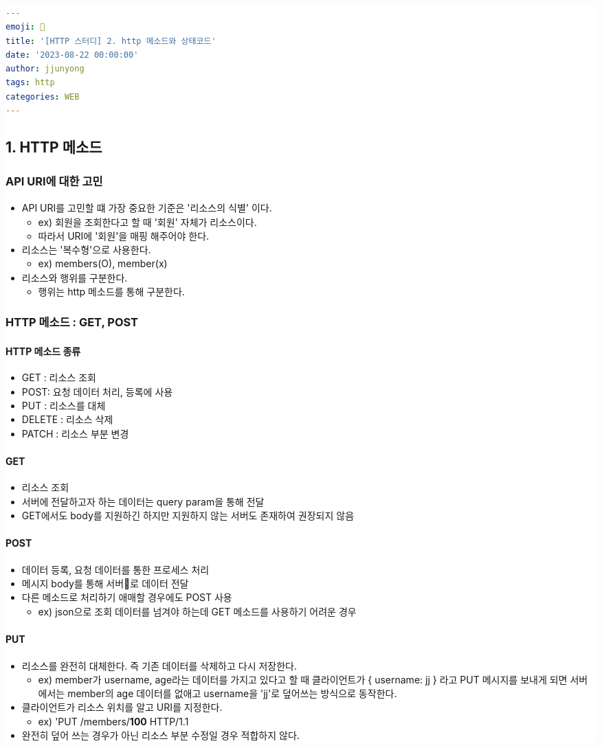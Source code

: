 ```yaml
---
emoji: 🧢
title: '[HTTP 스터디] 2. http 메소드와 상태코드'
date: '2023-08-22 00:00:00'
author: jjunyong
tags: http
categories: WEB
---
```


## 1. HTTP 메소드

### API URI에 대한 고민

- API URI를 고민할 떄 가장 중요한 기준은 '리소스의 식별' 이다.
  - ex) 회원을 조회한다고 할 때 '회원' 자체가 리소스이다.
  - 따라서 URI에 '회원'을 매핑 해주어야 한다.
- 리소스는 '복수형'으로 사용한다.
  - ex) members(O), member(x)
- 리소스와 행위를 구분한다.
  - 행위는 http 메소드를 통해 구분한다.

### HTTP 메소드 : GET, POST

#### HTTP 메소드 종류

- GET : 리소스 조회
- POST: 요청 데이터 처리, 등록에 사용
- PUT : 리소스를 대체
- DELETE : 리소스 삭제
- PATCH : 리소스 부분 변경

#### GET

- 리소스 조회
- 서버에 전달하고자 하는 데이터는 query param을 통해 전달
- GET에서도 body를 지원하긴 하지만 지원하지 않는 서버도 존재하여 권장되지 않음

#### POST

- 데이터 등록, 요청 데이터를 통한 프로세스 처리
- 메시지 body를 통해 서버로 데이터 전달
- 다른 메소드로 처리하기 애매할 경우에도 POST 사용
  - ex) json으로 조회 데이터를 넘겨야 하는데 GET 메소드를 사용하기 어려운 경우

#### PUT

- 리소스를 완전히 대체한다. 즉 기존 데이터를 삭제하고 다시 저장한다.
  - ex) member가 username, age라는 데이터를 가지고 있다고 할 때 클라이언트가 { username: jj } 라고 PUT 메시지를 보내게 되면 서버에서는 member의 age 데이터를 없애고 username을 'jj'로 덮어쓰는 방식으로 동작한다.
- 클라이언트가 리소스 위치를 알고 URI를 지정한다.
  - ex) 'PUT /members/**100** HTTP/1.1
- 완전히 덮어 쓰는 경우가 아닌 리소스 부분 수정일 경우 적합하지 않다.
